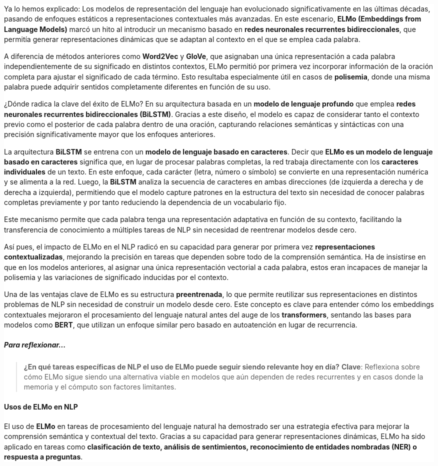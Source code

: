 Ya lo hemos explicado: Los modelos de representación del lenguaje han evolucionado significativamente en las últimas décadas, pasando de enfoques estáticos a representaciones contextuales más avanzadas. En este escenario, **ELMo (Embeddings from Language Models)** marcó un hito al introducir un mecanismo basado en **redes neuronales recurrentes bidireccionales**, que permitía generar representaciones dinámicas que se adaptan al contexto en el que se emplea cada palabra.

A diferencia de métodos anteriores como **Word2Vec** y **GloVe**, que asignaban una única representación a cada palabra independientemente de su significado en distintos contextos, ELMo permitió por primera vez incorporar información de la oración completa para ajustar el significado de cada término. Esto resultaba especialmente útil en casos de **polisemia**, donde una misma palabra puede adquirir sentidos completamente diferentes en función de su uso.

¿Dónde radica la clave del éxito de ELMo? En su arquitectura basada en un **modelo de lenguaje profundo** que emplea **redes neuronales recurrentes bidireccionales (BiLSTM)**. Gracias a este diseño, el modelo es capaz de considerar tanto el contexto previo como el posterior de cada palabra dentro de una oración, capturando relaciones semánticas y sintácticas con una precisión significativamente mayor que los enfoques anteriores.

La arquitectura **BiLSTM** se entrena con un **modelo de lenguaje basado en caracteres**. Decir que **ELMo es un modelo de lenguaje basado en caracteres** significa que, en lugar de procesar palabras completas, la red trabaja directamente con los **caracteres individuales** de un texto. En este enfoque, cada carácter (letra, número o símbolo) se convierte en una representación numérica y se alimenta a la red. Luego, la **BiLSTM** analiza la secuencia de caracteres en ambas direcciones (de izquierda a derecha y de derecha a izquierda), permitiendo que el modelo capture patrones en la estructura del texto sin necesidad de conocer palabras completas previamente y por tanto reduciendo la dependencia de un vocabulario fijo.

Este mecanismo permite que cada palabra tenga una representación adaptativa en función de su contexto, facilitando la transferencia de conocimiento a múltiples tareas de NLP sin necesidad de reentrenar modelos desde cero.

Así pues, el impacto de ELMo en el NLP radicó en su capacidad para generar por primera vez **representaciones contextualizadas**, mejorando la precisión en tareas que dependen sobre todo de la comprensión semántica. Ha de insistirse en que en los modelos anteriores, al asignar una única representación vectorial a cada palabra, estos eran incapaces de manejar la polisemia y las variaciones de significado inducidas por el contexto.

Una de las ventajas clave de ELMo es su estructura **preentrenada**, lo que permite reutilizar sus representaciones en distintos problemas de NLP sin necesidad de construir un modelo desde cero. Este concepto es clave para entender cómo los embeddings contextuales mejoraron el procesamiento del lenguaje natural antes del auge de los **transformers**, sentando las bases para modelos como **BERT**, que utilizan un enfoque similar pero basado en autoatención en lugar de recurrencia.

##### **Para reflexionar...**

> **¿En qué tareas específicas de NLP el uso de ELMo puede seguir siendo relevante hoy en día?**
>  **Clave**: Reflexiona sobre cómo ELMo sigue siendo una alternativa viable en modelos que aún dependen de redes recurrentes y en casos donde la memoria y el cómputo son factores limitantes.

#### **Usos de ELMo en NLP**

El uso de **ELMo** en tareas de procesamiento del lenguaje natural ha demostrado ser una estrategia efectiva para mejorar la comprensión semántica y contextual del texto. Gracias a su capacidad para generar representaciones dinámicas, ELMo ha sido aplicado en tareas como **clasificación de texto, análisis de sentimientos, reconocimiento de entidades nombradas (NER) o respuesta a preguntas**.
